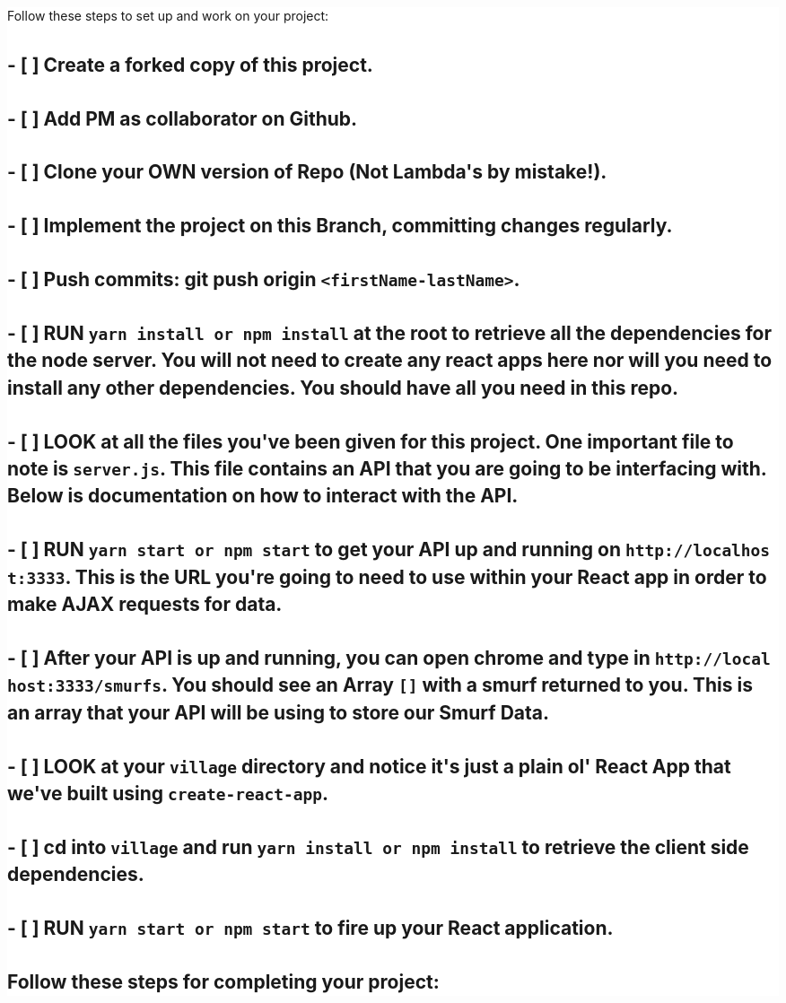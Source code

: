 Follow these steps to set up and work on your project:

## - [ ] Create a forked copy of this project.
## - [ ] Add PM as collaborator on Github.
## - [ ] Clone your OWN version of Repo (Not Lambda's by mistake!).
## - [ ] Implement the project on this Branch, committing changes regularly.
## - [ ] Push commits: git push origin `<firstName-lastName>`.
## - [ ] **RUN** `yarn install or npm install` at the root to retrieve all the dependencies for the node server. You will not need to create any react apps here nor will you need to install any other dependencies. You should have all you need in this repo.
## - [ ] **LOOK** at all the files you've been given for this project. One important file to note is `server.js`. This file contains an **API** that you are going to be interfacing with. Below is documentation on how to interact with the **API**.
## - [ ] **RUN** `yarn start or npm start` to get your API up and running on `http://localhost:3333`. This is the **URL** you're going to need to use within your React app in order to make AJAX requests for data.
## - [ ] After your API is up and running, you can open chrome and type in `http://localhost:3333/smurfs`. You should see an Array `[]` with a smurf returned to you. This is an array that your **API** will be using to store our Smurf Data.
## - [ ] **LOOK** at your `village` directory and notice it's just a plain ol' React App that we've built using `create-react-app`.
## - [ ] **cd** into `village` and run `yarn install or npm install` to retrieve the client side dependencies.
## - [ ] **RUN** `yarn start or npm start` to fire up your React application.

## Follow these steps for completing your project:
